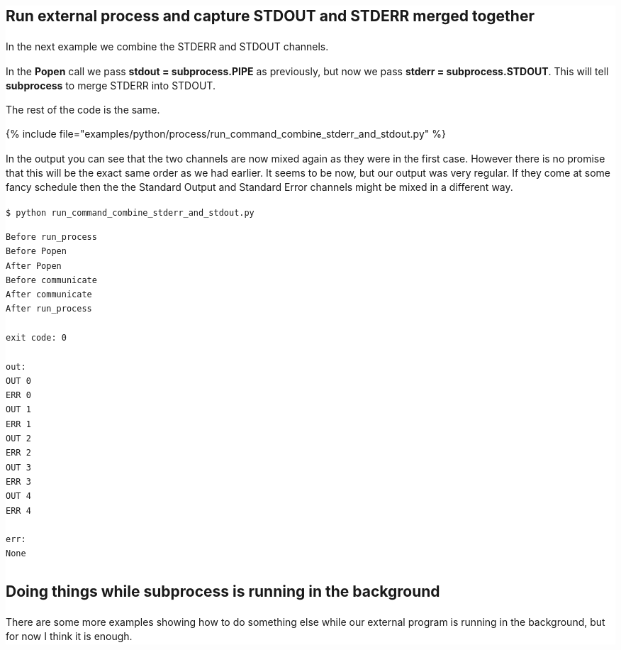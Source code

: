## Run external process and capture STDOUT and STDERR merged together

In the next example we combine the STDERR and STDOUT channels.

In the <b>Popen</b> call we pass <b>stdout = subprocess.PIPE</b> as previously, but now
we pass <b>stderr = subprocess.STDOUT</b>. This will tell <b>subprocess</b> to
merge STDERR into STDOUT.

The rest of the code is the same.

{% include file="examples/python/process/run_command_combine_stderr_and_stdout.py" %}

In the output you can see that the two channels are now mixed again as they were in the first case.
However there is no promise that this will be the exact same order as we had earlier. It seems to be now,
but our output was very regular. If they come at some fancy schedule then the the Standard Output
and Standard Error channels might be mixed in a different way.

```
$ python run_command_combine_stderr_and_stdout.py
```

```
Before run_process
Before Popen
After Popen
Before communicate
After communicate
After run_process

exit code: 0

out:
OUT 0
ERR 0
OUT 1
ERR 1
OUT 2
ERR 2
OUT 3
ERR 3
OUT 4
ERR 4

err:
None
```


## Doing things while subprocess is running in the background

There are some more examples showing how to do something else while our external program is running in the background,
but for now I think it is enough.





